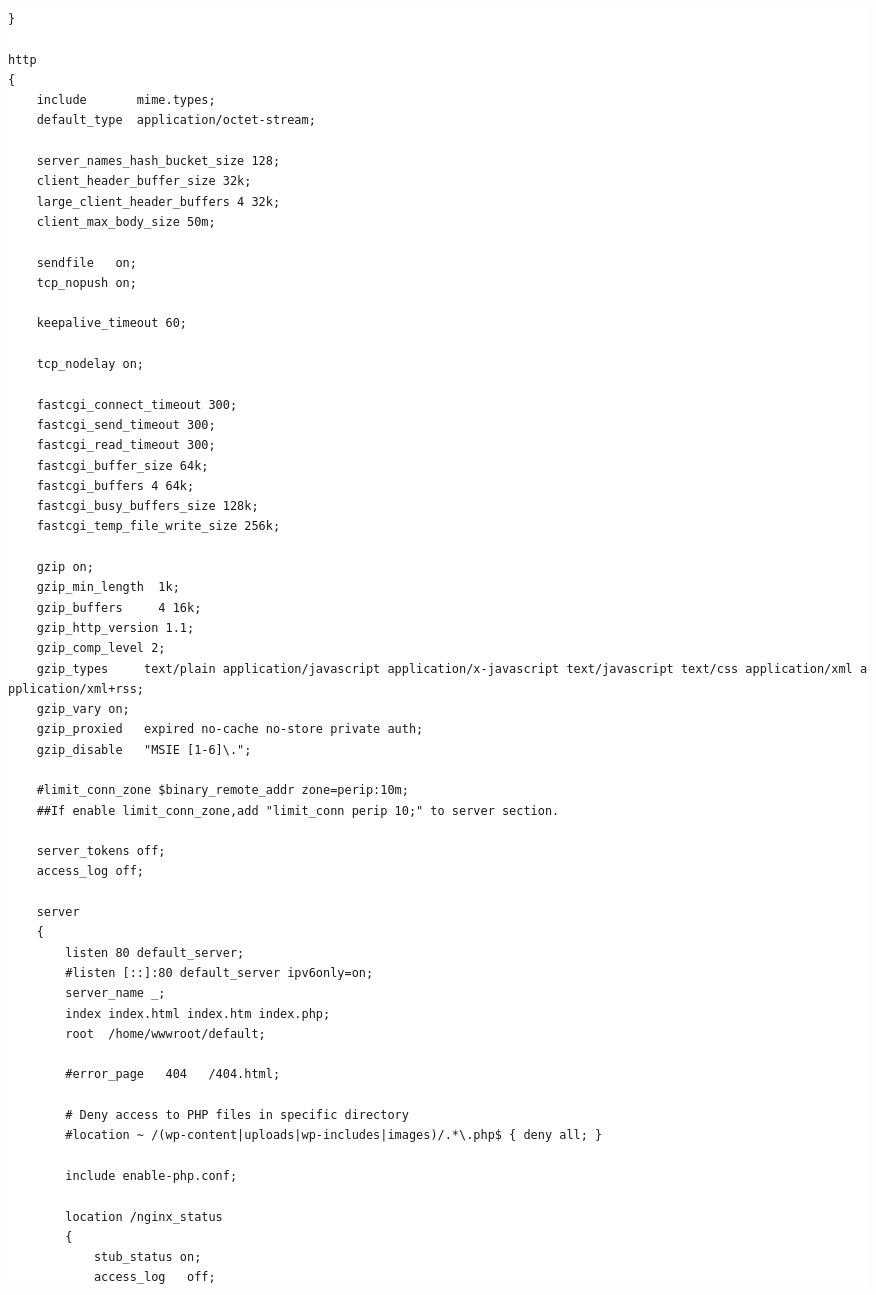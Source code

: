 ```
}

http
{
    include       mime.types;
    default_type  application/octet-stream;

    server_names_hash_bucket_size 128;
    client_header_buffer_size 32k;
    large_client_header_buffers 4 32k;
    client_max_body_size 50m;

    sendfile   on;
    tcp_nopush on;

    keepalive_timeout 60;

    tcp_nodelay on;

    fastcgi_connect_timeout 300;
    fastcgi_send_timeout 300;
    fastcgi_read_timeout 300;
    fastcgi_buffer_size 64k;
    fastcgi_buffers 4 64k;
    fastcgi_busy_buffers_size 128k;
    fastcgi_temp_file_write_size 256k;

    gzip on;
    gzip_min_length  1k;
    gzip_buffers     4 16k;
    gzip_http_version 1.1;
    gzip_comp_level 2;
    gzip_types     text/plain application/javascript application/x-javascript text/javascript text/css application/xml application/xml+rss;
    gzip_vary on;
    gzip_proxied   expired no-cache no-store private auth;
    gzip_disable   "MSIE [1-6]\.";

    #limit_conn_zone $binary_remote_addr zone=perip:10m;
    ##If enable limit_conn_zone,add "limit_conn perip 10;" to server section.

    server_tokens off;
    access_log off;

	server
	{
        listen 80 default_server;
        #listen [::]:80 default_server ipv6only=on;
        server_name _;
        index index.html index.htm index.php;
        root  /home/wwwroot/default;

        #error_page   404   /404.html;

        # Deny access to PHP files in specific directory
        #location ~ /(wp-content|uploads|wp-includes|images)/.*\.php$ { deny all; }

        include enable-php.conf;

        location /nginx_status
        {
            stub_status on;
            access_log   off;
```